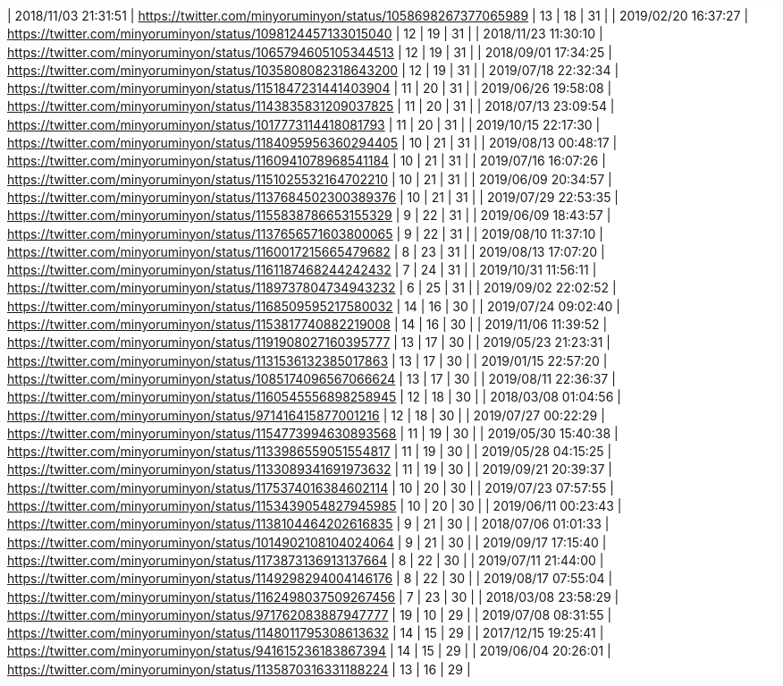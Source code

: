 | 2018/11/03 21:31:51 | https://twitter.com/minyoruminyon/status/1058698267377065989 | 13       | 18    | 31      |
| 2019/02/20 16:37:27 | https://twitter.com/minyoruminyon/status/1098124457133015040 | 12       | 19    | 31      |
| 2018/11/23 11:30:10 | https://twitter.com/minyoruminyon/status/1065794605105344513 | 12       | 19    | 31      |
| 2018/09/01 17:34:25 | https://twitter.com/minyoruminyon/status/1035808082318643200 | 12       | 19    | 31      |
| 2019/07/18 22:32:34 | https://twitter.com/minyoruminyon/status/1151847231441403904 | 11       | 20    | 31      |
| 2019/06/26 19:58:08 | https://twitter.com/minyoruminyon/status/1143835831209037825 | 11       | 20    | 31      |
| 2018/07/13 23:09:54 | https://twitter.com/minyoruminyon/status/1017773114418081793 | 11       | 20    | 31      |
| 2019/10/15 22:17:30 | https://twitter.com/minyoruminyon/status/1184095956360294405 | 10       | 21    | 31      |
| 2019/08/13 00:48:17 | https://twitter.com/minyoruminyon/status/1160941078968541184 | 10       | 21    | 31      |
| 2019/07/16 16:07:26 | https://twitter.com/minyoruminyon/status/1151025532164702210 | 10       | 21    | 31      |
| 2019/06/09 20:34:57 | https://twitter.com/minyoruminyon/status/1137684502300389376 | 10       | 21    | 31      |
| 2019/07/29 22:53:35 | https://twitter.com/minyoruminyon/status/1155838786653155329 | 9        | 22    | 31      |
| 2019/06/09 18:43:57 | https://twitter.com/minyoruminyon/status/1137656571603800065 | 9        | 22    | 31      |
| 2019/08/10 11:37:10 | https://twitter.com/minyoruminyon/status/1160017215665479682 | 8        | 23    | 31      |
| 2019/08/13 17:07:20 | https://twitter.com/minyoruminyon/status/1161187468244242432 | 7        | 24    | 31      |
| 2019/10/31 11:56:11 | https://twitter.com/minyoruminyon/status/1189737804734943232 | 6        | 25    | 31      |
| 2019/09/02 22:02:52 | https://twitter.com/minyoruminyon/status/1168509595217580032 | 14       | 16    | 30      |
| 2019/07/24 09:02:40 | https://twitter.com/minyoruminyon/status/1153817740882219008 | 14       | 16    | 30      |
| 2019/11/06 11:39:52 | https://twitter.com/minyoruminyon/status/1191908027160395777 | 13       | 17    | 30      |
| 2019/05/23 21:23:31 | https://twitter.com/minyoruminyon/status/1131536132385017863 | 13       | 17    | 30      |
| 2019/01/15 22:57:20 | https://twitter.com/minyoruminyon/status/1085174096567066624 | 13       | 17    | 30      |
| 2019/08/11 22:36:37 | https://twitter.com/minyoruminyon/status/1160545556898258945 | 12       | 18    | 30      |
| 2018/03/08 01:04:56 | https://twitter.com/minyoruminyon/status/971416415877001216  | 12       | 18    | 30      |
| 2019/07/27 00:22:29 | https://twitter.com/minyoruminyon/status/1154773994630893568 | 11       | 19    | 30      |
| 2019/05/30 15:40:38 | https://twitter.com/minyoruminyon/status/1133986559051554817 | 11       | 19    | 30      |
| 2019/05/28 04:15:25 | https://twitter.com/minyoruminyon/status/1133089341691973632 | 11       | 19    | 30      |
| 2019/09/21 20:39:37 | https://twitter.com/minyoruminyon/status/1175374016384602114 | 10       | 20    | 30      |
| 2019/07/23 07:57:55 | https://twitter.com/minyoruminyon/status/1153439054827945985 | 10       | 20    | 30      |
| 2019/06/11 00:23:43 | https://twitter.com/minyoruminyon/status/1138104464202616835 | 9        | 21    | 30      |
| 2018/07/06 01:01:33 | https://twitter.com/minyoruminyon/status/1014902108104024064 | 9        | 21    | 30      |
| 2019/09/17 17:15:40 | https://twitter.com/minyoruminyon/status/1173873136913137664 | 8        | 22    | 30      |
| 2019/07/11 21:44:00 | https://twitter.com/minyoruminyon/status/1149298294004146176 | 8        | 22    | 30      |
| 2019/08/17 07:55:04 | https://twitter.com/minyoruminyon/status/1162498037509267456 | 7        | 23    | 30      |
| 2018/03/08 23:58:29 | https://twitter.com/minyoruminyon/status/971762083887947777  | 19       | 10    | 29      |
| 2019/07/08 08:31:55 | https://twitter.com/minyoruminyon/status/1148011795308613632 | 14       | 15    | 29      |
| 2017/12/15 19:25:41 | https://twitter.com/minyoruminyon/status/941615236183867394  | 14       | 15    | 29      |
| 2019/06/04 20:26:01 | https://twitter.com/minyoruminyon/status/1135870316331188224 | 13       | 16    | 29      |